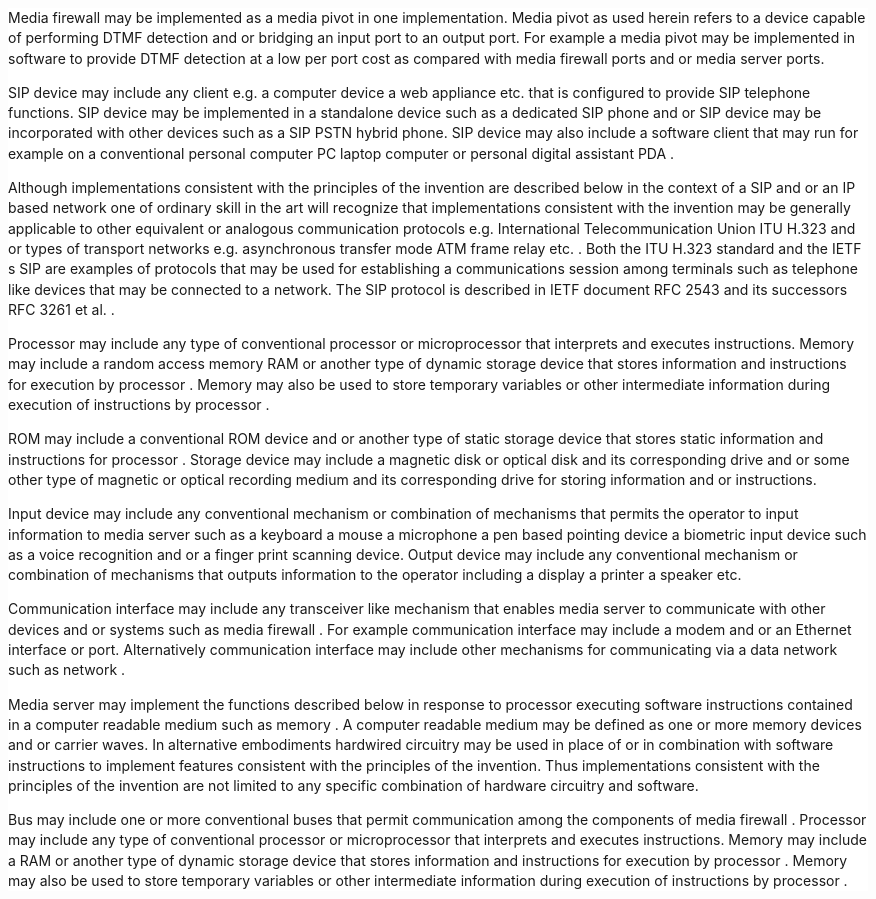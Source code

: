 Media firewall may be implemented as a media pivot in one implementation. Media pivot as used herein refers to a device capable of performing DTMF detection and or bridging an input port to an output port. For example a media pivot may be implemented in software to provide DTMF detection at a low per port cost as compared with media firewall ports and or media server ports.

SIP device may include any client e.g. a computer device a web appliance etc. that is configured to provide SIP telephone functions. SIP device may be implemented in a standalone device such as a dedicated SIP phone and or SIP device may be incorporated with other devices such as a SIP PSTN hybrid phone. SIP device may also include a software client that may run for example on a conventional personal computer PC laptop computer or personal digital assistant PDA .

Although implementations consistent with the principles of the invention are described below in the context of a SIP and or an IP based network one of ordinary skill in the art will recognize that implementations consistent with the invention may be generally applicable to other equivalent or analogous communication protocols e.g. International Telecommunication Union ITU H.323 and or types of transport networks e.g. asynchronous transfer mode ATM frame relay etc. . Both the ITU H.323 standard and the IETF s SIP are examples of protocols that may be used for establishing a communications session among terminals such as telephone like devices that may be connected to a network. The SIP protocol is described in IETF document RFC 2543 and its successors RFC 3261 et al. .

Processor may include any type of conventional processor or microprocessor that interprets and executes instructions. Memory may include a random access memory RAM or another type of dynamic storage device that stores information and instructions for execution by processor . Memory may also be used to store temporary variables or other intermediate information during execution of instructions by processor .

ROM may include a conventional ROM device and or another type of static storage device that stores static information and instructions for processor . Storage device may include a magnetic disk or optical disk and its corresponding drive and or some other type of magnetic or optical recording medium and its corresponding drive for storing information and or instructions.

Input device may include any conventional mechanism or combination of mechanisms that permits the operator to input information to media server such as a keyboard a mouse a microphone a pen based pointing device a biometric input device such as a voice recognition and or a finger print scanning device. Output device may include any conventional mechanism or combination of mechanisms that outputs information to the operator including a display a printer a speaker etc.

Communication interface may include any transceiver like mechanism that enables media server to communicate with other devices and or systems such as media firewall . For example communication interface may include a modem and or an Ethernet interface or port. Alternatively communication interface may include other mechanisms for communicating via a data network such as network .

Media server may implement the functions described below in response to processor executing software instructions contained in a computer readable medium such as memory . A computer readable medium may be defined as one or more memory devices and or carrier waves. In alternative embodiments hardwired circuitry may be used in place of or in combination with software instructions to implement features consistent with the principles of the invention. Thus implementations consistent with the principles of the invention are not limited to any specific combination of hardware circuitry and software.

Bus may include one or more conventional buses that permit communication among the components of media firewall . Processor may include any type of conventional processor or microprocessor that interprets and executes instructions. Memory may include a RAM or another type of dynamic storage device that stores information and instructions for execution by processor . Memory may also be used to store temporary variables or other intermediate information during execution of instructions by processor .
